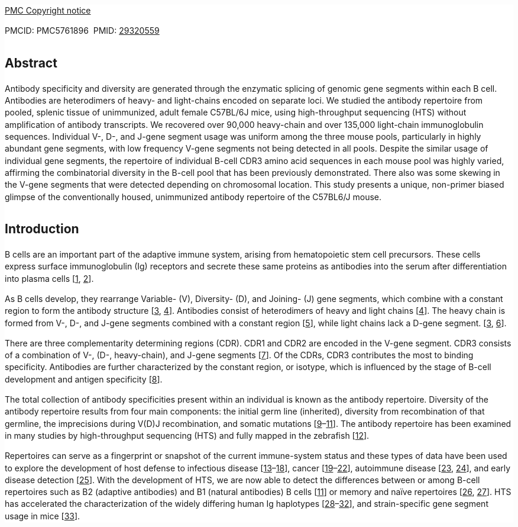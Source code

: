 [PMC Copyright notice](/about/copyright/)

PMCID: PMC5761896  PMID: [29320559](https://pubmed.ncbi.nlm.nih.gov/29320559/)

## Abstract

Antibody specificity and diversity are generated through the enzymatic splicing of genomic gene segments within each B cell. Antibodies are heterodimers of heavy- and light-chains encoded on separate loci. We studied the antibody repertoire from pooled, splenic tissue of unimmunized, adult female C57BL/6J mice, using high-throughput sequencing (HTS) without amplification of antibody transcripts. We recovered over 90,000 heavy-chain and over 135,000 light-chain immunoglobulin sequences. Individual V-, D-, and J-gene segment usage was uniform among the three mouse pools, particularly in highly abundant gene segments, with low frequency V-gene segments not being detected in all pools. Despite the similar usage of individual gene segments, the repertoire of individual B-cell CDR3 amino acid sequences in each mouse pool was highly varied, affirming the combinatorial diversity in the B-cell pool that has been previously demonstrated. There also was some skewing in the V-gene segments that were detected depending on chromosomal location. This study presents a unique, non-primer biased glimpse of the conventionally housed, unimmunized antibody repertoire of the C57BL6/J mouse.

## Introduction

B cells are an important part of the adaptive immune system, arising from hematopoietic stem cell precursors. These cells express surface immunoglobulin (Ig) receptors and secrete these same proteins as antibodies into the serum after differentiation into plasma cells [[1](#pone.0190982.ref001), [2](#pone.0190982.ref002)].

As B cells develop, they rearrange Variable- (V), Diversity- (D), and Joining- (J) gene segments, which combine with a constant region to form the antibody structure [[3](#pone.0190982.ref003), [4](#pone.0190982.ref004)]. Antibodies consist of heterodimers of heavy and light chains [[4](#pone.0190982.ref004)]. The heavy chain is formed from V-, D-, and J-gene segments combined with a constant region [[5](#pone.0190982.ref005)], while light chains lack a D-gene segment. [[3](#pone.0190982.ref003), [6](#pone.0190982.ref006)].

There are three complementarity determining regions (CDR). CDR1 and CDR2 are encoded in the V-gene segment. CDR3 consists of a combination of V-, (D-, heavy-chain), and J-gene segments [[7](#pone.0190982.ref007)]. Of the CDRs, CDR3 contributes the most to binding specificity. Antibodies are further characterized by the constant region, or isotype, which is influenced by the stage of B-cell development and antigen specificity [[8](#pone.0190982.ref008)].

The total collection of antibody specificities present within an individual is known as the antibody repertoire. Diversity of the antibody repertoire results from four main components: the initial germ line (inherited), diversity from recombination of that germline, the imprecisions during V(D)J recombination, and somatic mutations [[9](#pone.0190982.ref009)–[11](#pone.0190982.ref011)]. The antibody repertoire has been examined in many studies by high-throughput sequencing (HTS) and fully mapped in the zebrafish [[12](#pone.0190982.ref012)].

Repertoires can serve as a fingerprint or snapshot of the current immune-system status and these types of data have been used to explore the development of host defense to infectious disease [[13](#pone.0190982.ref013)–[18](#pone.0190982.ref018)], cancer [[19](#pone.0190982.ref019)–[22](#pone.0190982.ref022)], autoimmune disease [[23](#pone.0190982.ref023), [24](#pone.0190982.ref024)], and early disease detection [[25](#pone.0190982.ref025)]. With the development of HTS, we are now able to detect the differences between or among B-cell repertoires such as B2 (adaptive antibodies) and B1 (natural antibodies) B cells [[11](#pone.0190982.ref011)] or memory and naïve repertoires [[26](#pone.0190982.ref026), [27](#pone.0190982.ref027)]. HTS has accelerated the characterization of the widely differing human Ig haplotypes [[28](#pone.0190982.ref028)–[32](#pone.0190982.ref032)], and strain-specific gene segment usage in mice [[33](#pone.0190982.ref033)].
